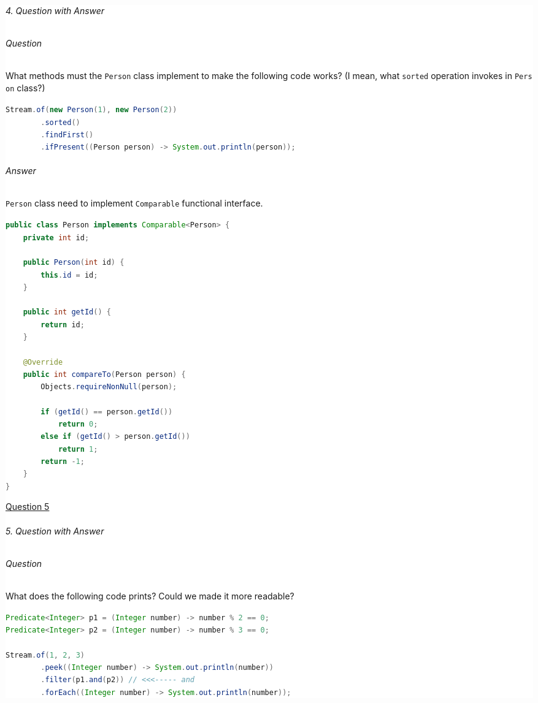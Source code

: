 ###### 4. Question with Answer

###### Question

What methods must the `Person` class implement to make the following code works? (I mean, what `sorted` operation invokes in `Person` class?)

```java
Stream.of(new Person(1), new Person(2))
        .sorted()
        .findFirst()
        .ifPresent((Person person) -> System.out.println(person));
```

######  Answer

`Person` class need to implement `Comparable` functional interface.

```java
public class Person implements Comparable<Person> {
    private int id;

    public Person(int id) {
        this.id = id;
    }

    public int getId() {
        return id;
    }

    @Override
    public int compareTo(Person person) {
        Objects.requireNonNull(person);

        if (getId() == person.getId())
            return 0;
        else if (getId() > person.getId())
            return 1;
        return -1;
    }
}
```

[Question 5](#question-5)

###### 5. Question with Answer

###### Question

What does the following code prints? Could we made it more readable?
```java
Predicate<Integer> p1 = (Integer number) -> number % 2 == 0;
Predicate<Integer> p2 = (Integer number) -> number % 3 == 0;

Stream.of(1, 2, 3)
        .peek((Integer number) -> System.out.println(number))
        .filter(p1.and(p2)) // <<<----- and
        .forEach((Integer number) -> System.out.println(number));
```

